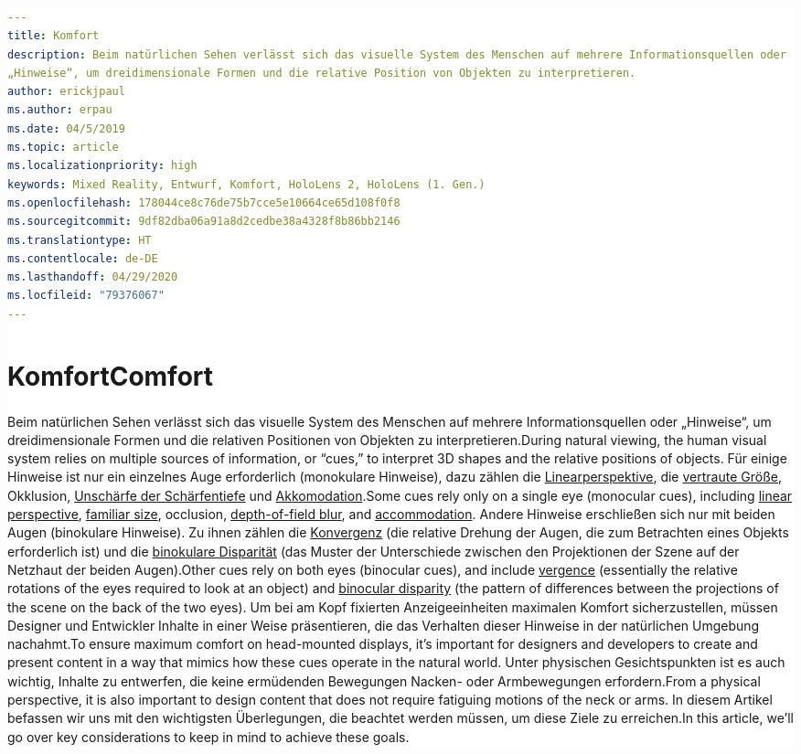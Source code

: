 ```yaml
---
title: Komfort
description: Beim natürlichen Sehen verlässt sich das visuelle System des Menschen auf mehrere Informationsquellen oder „Hinweise“, um dreidimensionale Formen und die relative Position von Objekten zu interpretieren.
author: erickjpaul
ms.author: erpau
ms.date: 04/5/2019
ms.topic: article
ms.localizationpriority: high
keywords: Mixed Reality, Entwurf, Komfort, HoloLens 2, HoloLens (1. Gen.)
ms.openlocfilehash: 178044ce8c76de75b7cce5e10664ce65d108f0f8
ms.sourcegitcommit: 9df82dba06a91a8d2cedbe38a4328f8b86bb2146
ms.translationtype: HT
ms.contentlocale: de-DE
ms.lasthandoff: 04/29/2020
ms.locfileid: "79376067"
---
```

# <a name="comfort"></a><span data-ttu-id="5a5ef-104">Komfort</span><span class="sxs-lookup"><span data-stu-id="5a5ef-104">Comfort</span></span>

<span data-ttu-id="5a5ef-105">Beim natürlichen Sehen verlässt sich das visuelle System des Menschen auf mehrere Informationsquellen oder „Hinweise“, um dreidimensionale Formen und die relativen Positionen von Objekten zu interpretieren.</span><span class="sxs-lookup"><span data-stu-id="5a5ef-105">During natural viewing, the human visual system relies on multiple sources of information, or “cues,” to interpret 3D shapes and the relative positions of objects.</span></span> <span data-ttu-id="5a5ef-106">Für einige Hinweise ist nur ein einzelnes Auge erforderlich (monokulare Hinweise), dazu zählen die [Linearperspektive](https://en.wikipedia.org/wiki/Perspective_(graphical)), die [vertraute Größe](https://en.wikipedia.org/wiki/Size#Perception_of_size), Okklusion, [Unschärfe der Schärfentiefe](https://en.wikipedia.org/wiki/Depth_of_field) und [Akkomodation](https://en.wikipedia.org/wiki/Accommodation_(eye)).</span><span class="sxs-lookup"><span data-stu-id="5a5ef-106">Some cues rely only on a single eye (monocular cues), including [linear perspective](https://en.wikipedia.org/wiki/Perspective_(graphical)), [familiar size](https://en.wikipedia.org/wiki/Size#Perception_of_size), occlusion, [depth-of-field blur](https://en.wikipedia.org/wiki/Depth_of_field), and [accommodation](https://en.wikipedia.org/wiki/Accommodation_(eye)).</span></span> <span data-ttu-id="5a5ef-107">Andere Hinweise erschließen sich nur mit beiden Augen (binokulare Hinweise). Zu ihnen zählen die [Konvergenz](https://en.wikipedia.org/wiki/Vergence) (die relative Drehung der Augen, die zum Betrachten eines Objekts erforderlich ist) und die [binokulare Disparität](https://en.wikipedia.org/wiki/Stereopsis) (das Muster der Unterschiede zwischen den Projektionen der Szene auf der Netzhaut der beiden Augen).</span><span class="sxs-lookup"><span data-stu-id="5a5ef-107">Other cues rely on both eyes (binocular cues), and include [vergence](https://en.wikipedia.org/wiki/Vergence) (essentially the relative rotations of the eyes required to look at an object) and [binocular disparity](https://en.wikipedia.org/wiki/Stereopsis) (the pattern of differences between the projections of the scene on the back of the two eyes).</span></span> <span data-ttu-id="5a5ef-108">Um bei am Kopf fixierten Anzeigeeinheiten maximalen Komfort sicherzustellen, müssen Designer und Entwickler Inhalte in einer Weise präsentieren, die das Verhalten dieser Hinweise in der natürlichen Umgebung nachahmt.</span><span class="sxs-lookup"><span data-stu-id="5a5ef-108">To ensure maximum comfort on head-mounted displays, it’s important for designers and developers to create and present content in a way that mimics how these cues operate in the natural world.</span></span> <span data-ttu-id="5a5ef-109">Unter physischen Gesichtspunkten ist es auch wichtig, Inhalte zu entwerfen, die keine ermüdenden Bewegungen Nacken- oder Armbewegungen erfordern.</span><span class="sxs-lookup"><span data-stu-id="5a5ef-109">From a physical perspective, it is also important to design content that does not require fatiguing motions of the neck or arms.</span></span> <span data-ttu-id="5a5ef-110">In diesem Artikel befassen wir uns mit den wichtigsten Überlegungen, die beachtet werden müssen, um diese Ziele zu erreichen.</span><span class="sxs-lookup"><span data-stu-id="5a5ef-110">In this article, we’ll go over key considerations to keep in mind to achieve these goals.</span></span>
